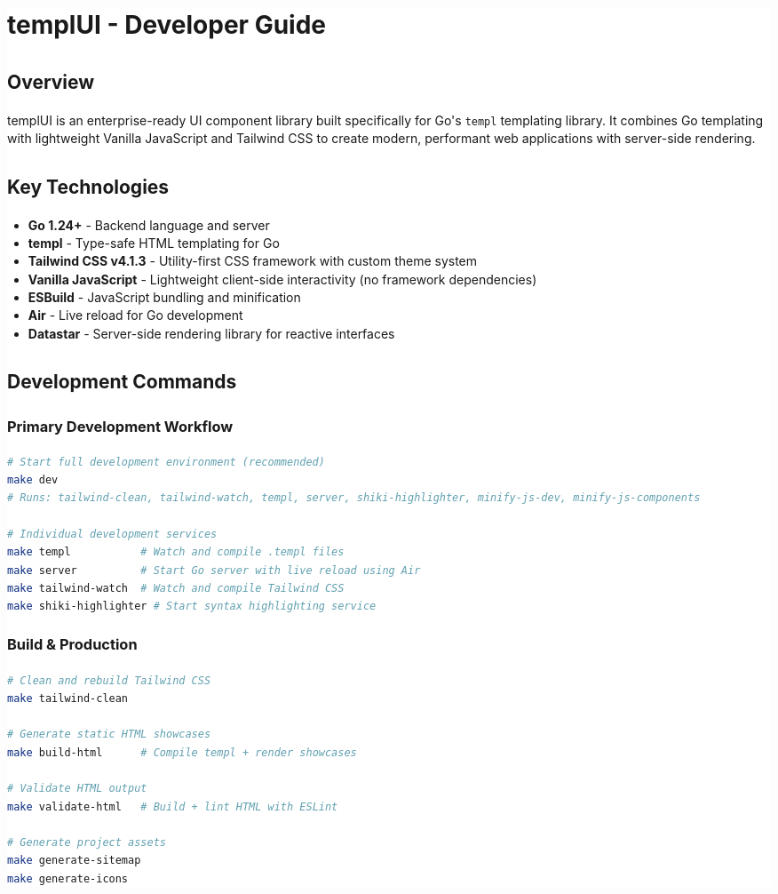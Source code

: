 # templUI - Developer Guide

## Overview
templUI is an enterprise-ready UI component library built specifically for Go's `templ` templating library. It combines Go templating with lightweight Vanilla JavaScript and Tailwind CSS to create modern, performant web applications with server-side rendering.

## Key Technologies
- **Go 1.24+** - Backend language and server
- **templ** - Type-safe HTML templating for Go  
- **Tailwind CSS v4.1.3** - Utility-first CSS framework with custom theme system
- **Vanilla JavaScript** - Lightweight client-side interactivity (no framework dependencies)
- **ESBuild** - JavaScript bundling and minification
- **Air** - Live reload for Go development
- **Datastar** - Server-side rendering library for reactive interfaces

## Development Commands

### Primary Development Workflow
```bash
# Start full development environment (recommended)
make dev
# Runs: tailwind-clean, tailwind-watch, templ, server, shiki-highlighter, minify-js-dev, minify-js-components

# Individual development services
make templ           # Watch and compile .templ files
make server          # Start Go server with live reload using Air
make tailwind-watch  # Watch and compile Tailwind CSS
make shiki-highlighter # Start syntax highlighting service
```

### Build & Production
```bash
# Clean and rebuild Tailwind CSS
make tailwind-clean

# Generate static HTML showcases
make build-html      # Compile templ + render showcases

# Validate HTML output
make validate-html   # Build + lint HTML with ESLint

# Generate project assets
make generate-sitemap
make generate-icons
```
